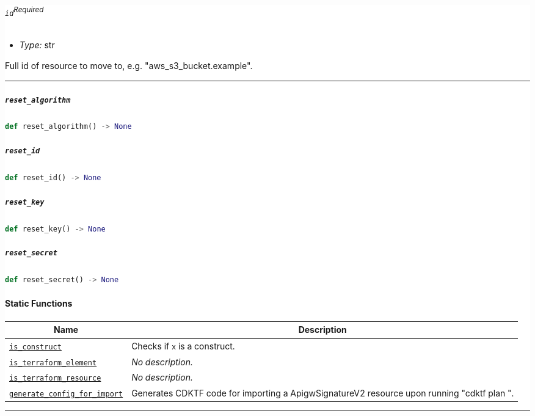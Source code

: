 ###### `id`<sup>Required</sup> <a name="id" id="@cdktf/provider-opentelekomcloud.apigwSignatureV2.ApigwSignatureV2.moveToId.parameter.id"></a>

- *Type:* str

Full id of resource to move to, e.g. "aws_s3_bucket.example".

---

##### `reset_algorithm` <a name="reset_algorithm" id="@cdktf/provider-opentelekomcloud.apigwSignatureV2.ApigwSignatureV2.resetAlgorithm"></a>

```python
def reset_algorithm() -> None
```

##### `reset_id` <a name="reset_id" id="@cdktf/provider-opentelekomcloud.apigwSignatureV2.ApigwSignatureV2.resetId"></a>

```python
def reset_id() -> None
```

##### `reset_key` <a name="reset_key" id="@cdktf/provider-opentelekomcloud.apigwSignatureV2.ApigwSignatureV2.resetKey"></a>

```python
def reset_key() -> None
```

##### `reset_secret` <a name="reset_secret" id="@cdktf/provider-opentelekomcloud.apigwSignatureV2.ApigwSignatureV2.resetSecret"></a>

```python
def reset_secret() -> None
```

#### Static Functions <a name="Static Functions" id="Static Functions"></a>

| **Name** | **Description** |
| --- | --- |
| <code><a href="#@cdktf/provider-opentelekomcloud.apigwSignatureV2.ApigwSignatureV2.isConstruct">is_construct</a></code> | Checks if `x` is a construct. |
| <code><a href="#@cdktf/provider-opentelekomcloud.apigwSignatureV2.ApigwSignatureV2.isTerraformElement">is_terraform_element</a></code> | *No description.* |
| <code><a href="#@cdktf/provider-opentelekomcloud.apigwSignatureV2.ApigwSignatureV2.isTerraformResource">is_terraform_resource</a></code> | *No description.* |
| <code><a href="#@cdktf/provider-opentelekomcloud.apigwSignatureV2.ApigwSignatureV2.generateConfigForImport">generate_config_for_import</a></code> | Generates CDKTF code for importing a ApigwSignatureV2 resource upon running "cdktf plan <stack-name>". |

---
